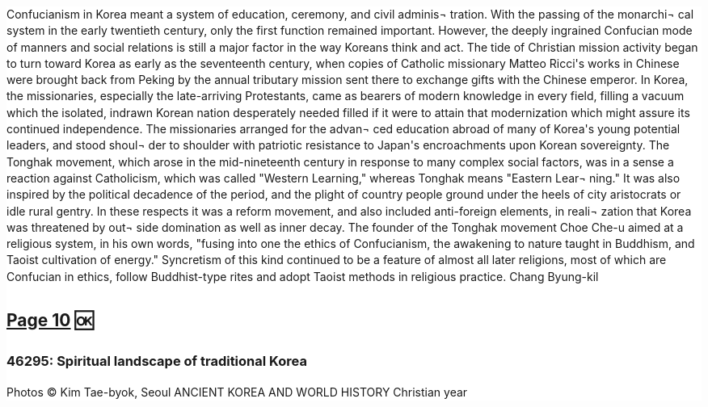 Confucianism in Korea meant a system
of education, ceremony, and civil adminis¬
tration. With the passing of the monarchi¬
cal system in the early twentieth century,
only the first function remained important.
However, the deeply ingrained Confucian
mode of manners and social relations is still
a major factor in the way Koreans think and
act.
The tide of Christian mission activity
began to turn toward Korea as early as the
seventeenth century, when copies of
Catholic missionary Matteo Ricci's works in
Chinese were brought back from Peking by
the annual tributary mission sent there to
exchange gifts with the Chinese emperor.
In Korea, the missionaries, especially the
late-arriving Protestants, came as bearers
of modern knowledge in every field, filling a
vacuum which the isolated, indrawn
Korean nation desperately needed filled if it
were to attain that modernization which
might assure its continued independence.
The missionaries arranged for the advan¬
ced education abroad of many of Korea's
young potential leaders, and stood shoul¬
der to shoulder with patriotic resistance
to Japan's encroachments upon Korean
sovereignty.
The Tonghak movement, which arose in
the mid-nineteenth century in response to
many complex social factors, was in a
sense a reaction against Catholicism,
which was called "Western Learning,"
whereas Tonghak means "Eastern Lear¬
ning." It was also inspired by the political
decadence of the period, and the plight of
country people ground under the heels of
city aristocrats or idle rural gentry. In these
respects it was a reform movement, and
also included anti-foreign elements, in reali¬
zation that Korea was threatened by out¬
side domination as well as inner decay.
The founder of the Tonghak movement
Choe Che-u aimed at a religious system, in
his own words, "fusing into one the ethics
of Confucianism, the awakening to nature
taught in Buddhism, and Taoist cultivation
of energy."
Syncretism of this kind continued to be a
feature of almost all later religions, most of
which are Confucian in ethics, follow
Buddhist-type rites and adopt Taoist
methods in religious practice.
Chang Byung-kil
## [Page 10](https://demo.humlab.umu.se/courier/074807engo.pdf#page=10) 🆗
### 46295: Spiritual landscape of traditional Korea
Photos © Kim Tae-byok, Seoul
ANCIENT KOREA AND WORLD HISTORY
Christian
year
